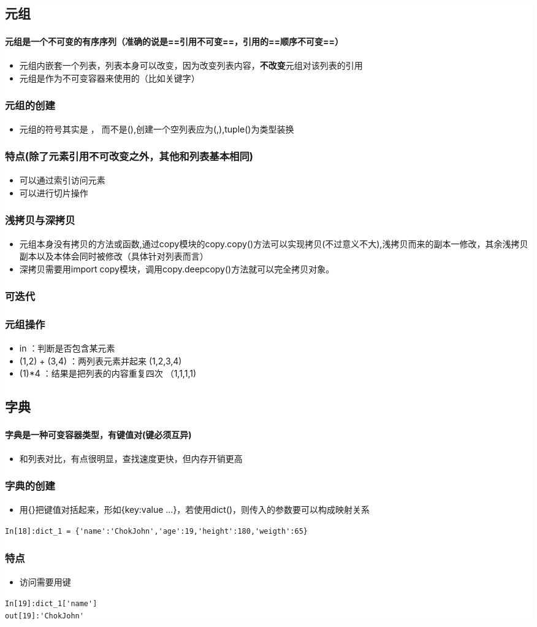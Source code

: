 ## 元组

#### 元组是一个不可变的有序序列（准确的说是==引用不可变==，引用的==顺序不可变==）

- 元组内嵌套一个列表，列表本身可以改变，因为改变列表内容，**不改变**元组对该列表的引用
- 元组是作为不可变容器来使用的（比如关键字）

### 元组的创建

- 元组的符号其实是 ， 而不是(),创建一个空列表应为(,),tuple()为类型装换

### 特点(除了元素引用不可改变之外，其他和列表基本相同)

- 可以通过索引访问元素
- 可以进行切片操作

### 浅拷贝与深拷贝

- 元组本身没有拷贝的方法或函数,通过copy模块的copy.copy()方法可以实现拷贝(不过意义不大),浅拷贝而来的副本一修改，其余浅拷贝副本以及本体会同时被修改（具体针对列表而言）
- 深拷贝需要用import copy模块，调用copy.deepcopy()方法就可以完全拷贝对象。

### 可迭代

### 元组操作

- in ：判断是否包含某元素
- (1,2) + (3,4) ：两列表元素并起来 (1,2,3,4)
- (1)\*4 ：结果是把列表的内容重复四次 （1,1,1,1)

## 字典
#### 字典是一种可变容器类型，有键值对(键必须互异)

- 和列表对比，有点很明显，查找速度更快，但内存开销更高

### 字典的创建

- 用{}把键值对括起来，形如{key:value ...}，若使用dict()，则传入的参数要可以构成映射关系

```
In[18]:dict_1 = {'name':'ChokJohn','age':19,'height':180,'weigth':65}

```

### 特点

- 访问需要用键

```
In[19]:dict_1['name']
out[19]:'ChokJohn'
```

